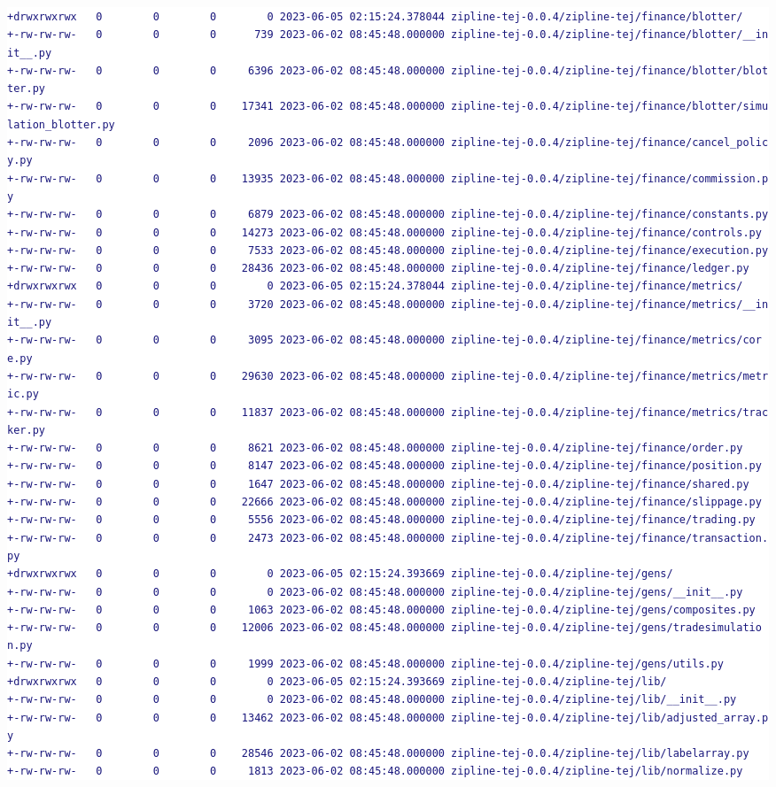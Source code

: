 ```diff
+drwxrwxrwx   0        0        0        0 2023-06-05 02:15:24.378044 zipline-tej-0.0.4/zipline-tej/finance/blotter/
+-rw-rw-rw-   0        0        0      739 2023-06-02 08:45:48.000000 zipline-tej-0.0.4/zipline-tej/finance/blotter/__init__.py
+-rw-rw-rw-   0        0        0     6396 2023-06-02 08:45:48.000000 zipline-tej-0.0.4/zipline-tej/finance/blotter/blotter.py
+-rw-rw-rw-   0        0        0    17341 2023-06-02 08:45:48.000000 zipline-tej-0.0.4/zipline-tej/finance/blotter/simulation_blotter.py
+-rw-rw-rw-   0        0        0     2096 2023-06-02 08:45:48.000000 zipline-tej-0.0.4/zipline-tej/finance/cancel_policy.py
+-rw-rw-rw-   0        0        0    13935 2023-06-02 08:45:48.000000 zipline-tej-0.0.4/zipline-tej/finance/commission.py
+-rw-rw-rw-   0        0        0     6879 2023-06-02 08:45:48.000000 zipline-tej-0.0.4/zipline-tej/finance/constants.py
+-rw-rw-rw-   0        0        0    14273 2023-06-02 08:45:48.000000 zipline-tej-0.0.4/zipline-tej/finance/controls.py
+-rw-rw-rw-   0        0        0     7533 2023-06-02 08:45:48.000000 zipline-tej-0.0.4/zipline-tej/finance/execution.py
+-rw-rw-rw-   0        0        0    28436 2023-06-02 08:45:48.000000 zipline-tej-0.0.4/zipline-tej/finance/ledger.py
+drwxrwxrwx   0        0        0        0 2023-06-05 02:15:24.378044 zipline-tej-0.0.4/zipline-tej/finance/metrics/
+-rw-rw-rw-   0        0        0     3720 2023-06-02 08:45:48.000000 zipline-tej-0.0.4/zipline-tej/finance/metrics/__init__.py
+-rw-rw-rw-   0        0        0     3095 2023-06-02 08:45:48.000000 zipline-tej-0.0.4/zipline-tej/finance/metrics/core.py
+-rw-rw-rw-   0        0        0    29630 2023-06-02 08:45:48.000000 zipline-tej-0.0.4/zipline-tej/finance/metrics/metric.py
+-rw-rw-rw-   0        0        0    11837 2023-06-02 08:45:48.000000 zipline-tej-0.0.4/zipline-tej/finance/metrics/tracker.py
+-rw-rw-rw-   0        0        0     8621 2023-06-02 08:45:48.000000 zipline-tej-0.0.4/zipline-tej/finance/order.py
+-rw-rw-rw-   0        0        0     8147 2023-06-02 08:45:48.000000 zipline-tej-0.0.4/zipline-tej/finance/position.py
+-rw-rw-rw-   0        0        0     1647 2023-06-02 08:45:48.000000 zipline-tej-0.0.4/zipline-tej/finance/shared.py
+-rw-rw-rw-   0        0        0    22666 2023-06-02 08:45:48.000000 zipline-tej-0.0.4/zipline-tej/finance/slippage.py
+-rw-rw-rw-   0        0        0     5556 2023-06-02 08:45:48.000000 zipline-tej-0.0.4/zipline-tej/finance/trading.py
+-rw-rw-rw-   0        0        0     2473 2023-06-02 08:45:48.000000 zipline-tej-0.0.4/zipline-tej/finance/transaction.py
+drwxrwxrwx   0        0        0        0 2023-06-05 02:15:24.393669 zipline-tej-0.0.4/zipline-tej/gens/
+-rw-rw-rw-   0        0        0        0 2023-06-02 08:45:48.000000 zipline-tej-0.0.4/zipline-tej/gens/__init__.py
+-rw-rw-rw-   0        0        0     1063 2023-06-02 08:45:48.000000 zipline-tej-0.0.4/zipline-tej/gens/composites.py
+-rw-rw-rw-   0        0        0    12006 2023-06-02 08:45:48.000000 zipline-tej-0.0.4/zipline-tej/gens/tradesimulation.py
+-rw-rw-rw-   0        0        0     1999 2023-06-02 08:45:48.000000 zipline-tej-0.0.4/zipline-tej/gens/utils.py
+drwxrwxrwx   0        0        0        0 2023-06-05 02:15:24.393669 zipline-tej-0.0.4/zipline-tej/lib/
+-rw-rw-rw-   0        0        0        0 2023-06-02 08:45:48.000000 zipline-tej-0.0.4/zipline-tej/lib/__init__.py
+-rw-rw-rw-   0        0        0    13462 2023-06-02 08:45:48.000000 zipline-tej-0.0.4/zipline-tej/lib/adjusted_array.py
+-rw-rw-rw-   0        0        0    28546 2023-06-02 08:45:48.000000 zipline-tej-0.0.4/zipline-tej/lib/labelarray.py
+-rw-rw-rw-   0        0        0     1813 2023-06-02 08:45:48.000000 zipline-tej-0.0.4/zipline-tej/lib/normalize.py
```